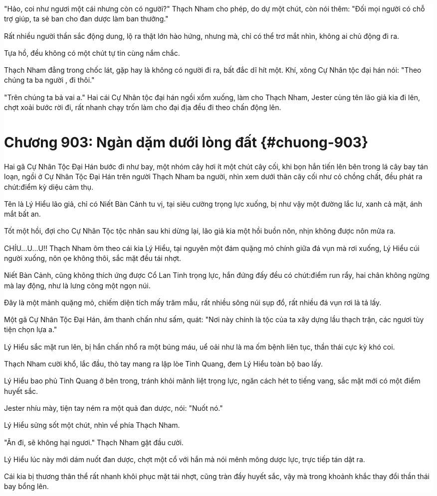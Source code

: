 "Hảo, coi như ngươi một cái nhưng còn có người?" Thạch Nham cho phép, do dự một chút, còn nói thêm: "Đối mọi người có chỗ trợ giúp, ta sẻ ban cho đan dược làm ban thưởng."

Rất nhiều người thần sắc động dung, lộ ra thật lớn hào hứng, nhưng mà, chỉ có thể trơ mắt nhìn, không ai chủ động đi ra.

Tựa hồ, đều không có một chút tự tin cùng nắm chắc.

Thạch Nham đẳng trong chốc lát, gặp hay là không có người đi ra, bất đắc dĩ hít một. Khí, xông Cự Nhân tộc đại hán nói: "Theo chúng ta ba người , đi thôi."

"Trên chúng ta bả vai a." Hai cái Cự Nhân tộc đại hán ngồi xổm xuống, làm cho Thạch Nham, Jester cùng tên lão giả kia đi lên, chợt xoải bước rời đi, rất nhanh chạy trốn làm cho đại địa đều đi theo chấn động lên.


# Chương 903: Ngàn dặm dưới lòng đất {#chuong-903}
Hai gã Cự Nhân Tộc Đại Hán bước đi như bay, một nhóm cây hơi ít một chút cây cối, khi bọn hắn tiến lên bên trong lá cây bay tán loạn, ngồi ở Cự Nhân Tộc Đại Hán trên người Thạch Nham ba người, nhìn xem dưới thân cây cối như cỏ chồng chất, đều phát ra chút:điểm kỳ diệu cảm thụ.

Tên là Lý Hiểu lão giả, chỉ có Niết Bàn Cảnh tu vị, tại siêu cường trọng lực xuống, bị như vậy một đường lắc lư, xanh cả mặt, ánh mắt bất an.

Tốt một hồi, đợi cho Cự Nhân Tộc tộc nhân sau khi dừng lại, lão giả kia một hồi buồn nôn, nhịn không được nôn mửa ra.

CHÍU...U...U!! Thạch Nham ôm theo cái kia Lý Hiểu, tại nguyên một đám quặng mỏ chính giữa đá vụn mà rơi xuống, Lý Hiểu cúi người xuống, nôn ọe không thôi, sắc mặt đều tái nhợt.

Niết Bàn Cảnh, cũng không thích ứng được Cổ Lan Tinh trọng lực, hắn đứng đấy đều có chút:điểm run rẩy, hai chân không ngừng mà lay động, như là lưng cõng một ngọn núi.

Đây là một mảnh quặng mỏ, chiếm diện tích mấy trăm mẫu, rất nhiều sông núi sụp đổ, rất nhiều đá vụn rơi lả tả lấy.

Một gã Cự Nhân Tộc Đại Hán, âm thanh chấn như sấm, quát: "Nơi này chính là tộc của ta xây dựng lầu thạch trận, các ngươi tùy tiện chọn lựa a."

Lý Hiểu sắc mặt run lên, bị hắn chấn nhổ ra một búng máu, uể oải như là ma ốm bệnh liên tục, thần thái cực kỳ khó coi.

Thạch Nham cười khổ, lắc đầu, thò tay mang ra lập lòe Tinh Quang, đem Lý Hiểu toàn bộ bao lấy.

Lý Hiểu bao phủ Tinh Quang ở bên trong, tránh khỏi mãnh liệt trọng lực, ngăn cách hét to tiếng vang, sắc mặt mới có một điểm huyết sắc.

Jester nhíu mày, tiện tay ném ra một quả đan dược, nói: "Nuốt nó."

Lý Hiểu sửng sốt một chút, nhìn về phía Thạch Nham.

"Ăn đi, sẽ không hại ngươi." Thạch Nham gật đầu cười.

Lý Hiểu lúc này mới dám nuốt đan dược, chợt một cổ với hắn mà nói mênh mông dược lực, trực tiếp tán dật ra.

Cái kia bị thương thân thể rất nhanh khôi phục mặt tái nhợt, cũng tràn đầy huyết sắc, vậy mà trong khoảnh khắc thay đổi thần thái bay bổng lên.
